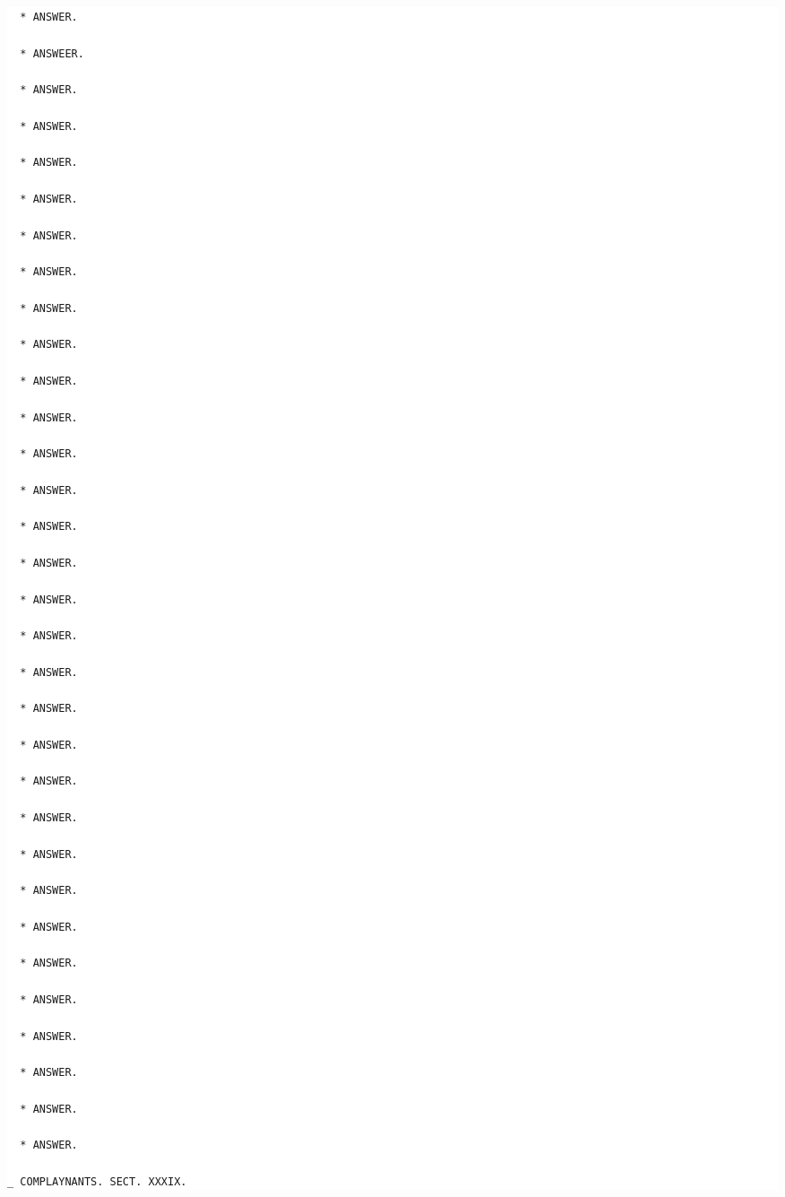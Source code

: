       * ANSWER.

      * ANSWEER.

      * ANSWER.

      * ANSWER.

      * ANSWER.

      * ANSWER.

      * ANSWER.

      * ANSWER.

      * ANSWER.

      * ANSWER.

      * ANSWER.

      * ANSWER.

      * ANSWER.

      * ANSWER.

      * ANSWER.

      * ANSWER.

      * ANSWER.

      * ANSWER.

      * ANSWER.

      * ANSWER.

      * ANSWER.

      * ANSWER.

      * ANSWER.

      * ANSWER.

      * ANSWER.

      * ANSWER.

      * ANSWER.

      * ANSWER.

      * ANSWER.

      * ANSWER.

      * ANSWER.

      * ANSWER.

    _ COMPLAYNANTS. SECT. XXXIX.
